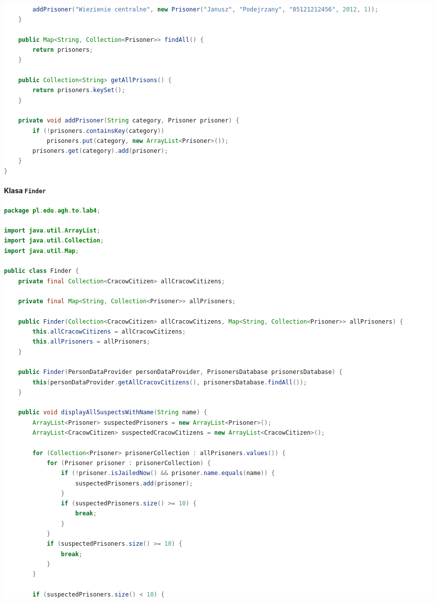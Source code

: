```java
        addPrisoner("Wiezienie centralne", new Prisoner("Janusz", "Podejrzany", "85121212456", 2012, 1));
    }

    public Map<String, Collection<Prisoner>> findAll() {
        return prisoners;
    }

    public Collection<String> getAllPrisons() {
        return prisoners.keySet();
    }

    private void addPrisoner(String category, Prisoner prisoner) {
        if (!prisoners.containsKey(category))
            prisoners.put(category, new ArrayList<Prisoner>());
        prisoners.get(category).add(prisoner);
    }
}
```
<div style="page-break-after: always;"></div>

#### Klasa `Finder`

```java
package pl.edu.agh.to.lab4;

import java.util.ArrayList;
import java.util.Collection;
import java.util.Map;

public class Finder {
    private final Collection<CracowCitizen> allCracowCitizens;

    private final Map<String, Collection<Prisoner>> allPrisoners;

    public Finder(Collection<CracowCitizen> allCracowCitizens, Map<String, Collection<Prisoner>> allPrisoners) {
        this.allCracowCitizens = allCracowCitizens;
        this.allPrisoners = allPrisoners;
    }

    public Finder(PersonDataProvider personDataProvider, PrisonersDatabase prisonersDatabase) {
        this(personDataProvider.getAllCracovCitizens(), prisonersDatabase.findAll());
    }

    public void displayAllSuspectsWithName(String name) {
        ArrayList<Prisoner> suspectedPrisoners = new ArrayList<Prisoner>();
        ArrayList<CracowCitizen> suspectedCracowCitizens = new ArrayList<CracowCitizen>();

        for (Collection<Prisoner> prisonerCollection : allPrisoners.values()) {
            for (Prisoner prisoner : prisonerCollection) {
                if (!prisoner.isJailedNow() && prisoner.name.equals(name)) {
                    suspectedPrisoners.add(prisoner);
                }
                if (suspectedPrisoners.size() >= 10) {
                    break;
                }
            }
            if (suspectedPrisoners.size() >= 10) {
                break;
            }
        }

        if (suspectedPrisoners.size() < 10) {
```